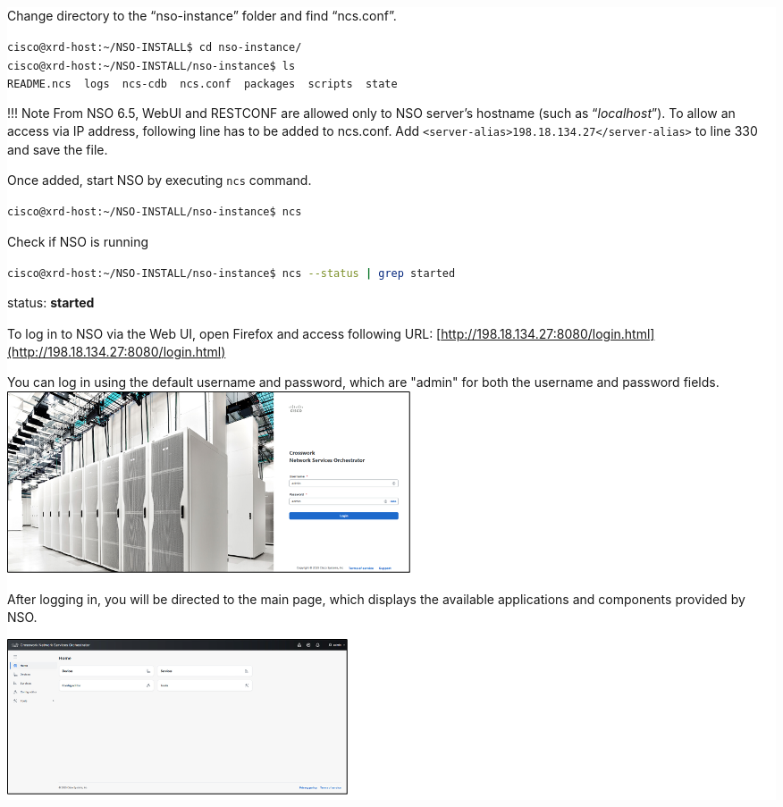Change directory to the “nso-instance” folder and find “ncs.conf”.

```bash
cisco@xrd-host:~/NSO-INSTALL$ cd nso-instance/
cisco@xrd-host:~/NSO-INSTALL/nso-instance$ ls
README.ncs  logs  ncs-cdb  ncs.conf  packages  scripts  state
```

!!! Note
	From NSO 6.5, WebUI and RESTCONF are allowed only to NSO server’s hostname (such as “*localhost*”). To allow an access via IP address, following line has to be added to ncs.conf. Add `<server-alias>198.18.134.27</server-alias>` to line 330 and save the file.


Once added, start NSO by executing `ncs` command.
```bash
cisco@xrd-host:~/NSO-INSTALL/nso-instance$ ncs
```

Check if NSO is running

```bash
cisco@xrd-host:~/NSO-INSTALL/nso-instance$ ncs --status | grep started
```

status: **started**

  
To log in to NSO via the Web UI, open Firefox and access following URL: [http://198.18.134.27:8080/login.html](http://198.18.134.27:8080/login.html)

You can log in using the default username and password, which are "admin" for both the username and password fields.
![](<media/Pasted%20image%2020251001204550.png>)

After logging in, you will be directed to the main page, which displays the available applications and components provided by NSO.

![](<media/Pasted%20image%2020251001204557.png>)

